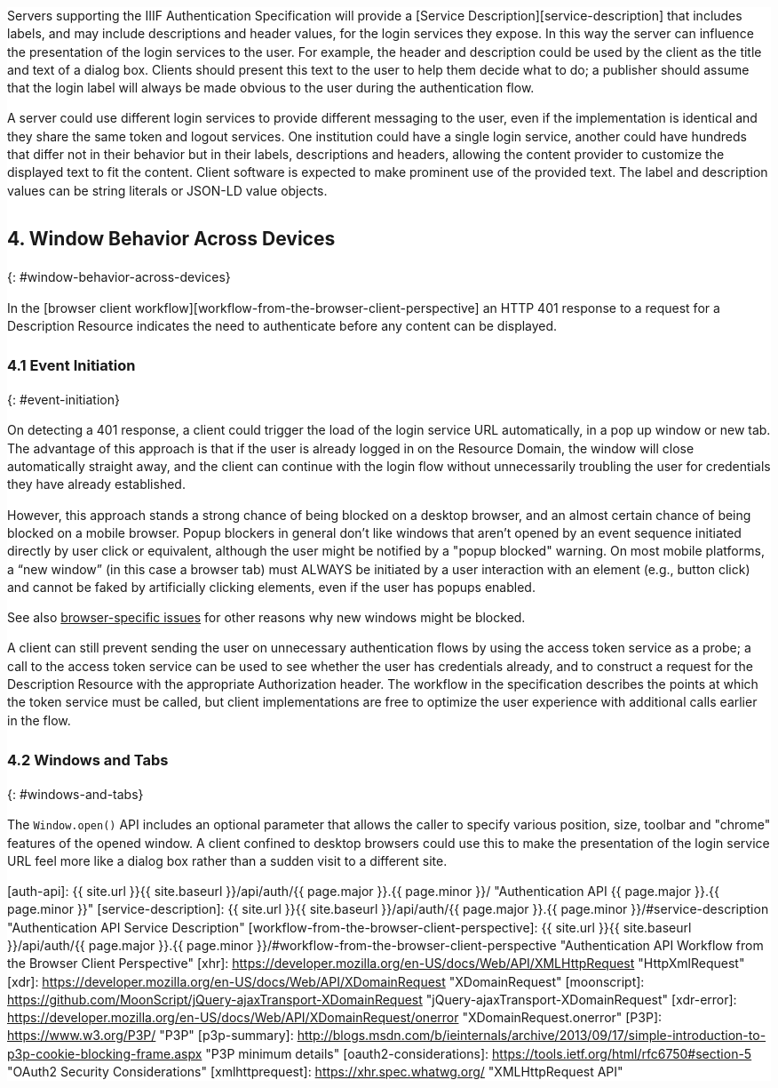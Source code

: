 Servers supporting the IIIF Authentication Specification will provide a [Service Description][service-description] that includes labels, and may include descriptions and header values, for the login services they expose. In this way the server can influence the presentation of the login services to the user. For example, the header and description could be used by the client as the title and text of a dialog box. Clients should present this text to the user to help them decide what to do; a publisher should assume that the login label will always be made obvious to the user during the authentication flow.

A server could use different login services to provide different messaging to the user, even if the implementation is identical and they share the same token and logout services. One institution could have a single login service, another could have hundreds that differ not in their behavior but in their labels, descriptions and headers, allowing the content provider to customize the displayed text to fit the content. Client software is expected to make prominent use of the provided text. The label and description values can be string literals or JSON-LD value objects.

## 4. Window Behavior Across Devices
{: #window-behavior-across-devices}

In the [browser client workflow][workflow-from-the-browser-client-perspective] an HTTP 401 response to a request for a Description Resource indicates the need to authenticate before any content can be displayed.

### 4.1 Event Initiation
{: #event-initiation}

On detecting a 401 response, a client could trigger the load of the login service URL automatically, in a pop up window or new tab. The advantage of this approach is that if the user is already logged in on the Resource Domain, the window will close automatically straight away, and the client can continue with the login flow without unnecessarily troubling the user for credentials they have already established.

However, this approach stands a strong chance of being blocked on a desktop browser, and an almost certain chance of being blocked on a mobile browser. Popup blockers in general don’t like windows that aren’t opened by an event sequence initiated directly by user click or equivalent, although the user might be notified by a "popup blocked" warning. On most mobile platforms, a “new window” (in this case a browser tab) must ALWAYS be initiated by a user interaction with an element (e.g., button click) and cannot be faked by artificially clicking elements, even if the user has popups enabled.

See also [browser-specific issues](#browser-specific-issues) for other reasons why new windows might be blocked.

A client can still prevent sending the user on unnecessary authentication flows by using the access token service as a probe; a call to the access token service can be used to see whether the user has credentials already, and to construct a request for the Description Resource with the appropriate Authorization header. The workflow in the specification describes the points at which the token service must be called, but client implementations are free to optimize the user experience with additional calls earlier in the flow.

### 4.2 Windows and Tabs
{: #windows-and-tabs}

The ```Window.open()``` API includes an optional parameter that allows the caller to specify various position, size, toolbar and "chrome" features of the opened window. A client confined to desktop browsers could use this to make the presentation of the login service URL feel more like a dialog box rather than a sudden visit to a different site.


[iiif-discuss]: mailto:iiif-discuss@googlegroups.com "Email Discussion List"
[auth-api]: {{ site.url }}{{ site.baseurl }}/api/auth/{{ page.major }}.{{ page.minor }}/ "Authentication API {{ page.major }}.{{ page.minor }}"
[service-description]: {{ site.url }}{{ site.baseurl }}/api/auth/{{ page.major }}.{{ page.minor }}/#service-description "Authentication API Service Description"
[workflow-from-the-browser-client-perspective]: {{ site.url }}{{ site.baseurl }}/api/auth/{{ page.major }}.{{ page.minor }}/#workflow-from-the-browser-client-perspective "Authentication API Workflow from the Browser Client Perspective"
[xhr]: https://developer.mozilla.org/en-US/docs/Web/API/XMLHttpRequest "HttpXmlRequest"
[xdr]: https://developer.mozilla.org/en-US/docs/Web/API/XDomainRequest "XDomainRequest"
[moonscript]: https://github.com/MoonScript/jQuery-ajaxTransport-XDomainRequest "jQuery-ajaxTransport-XDomainRequest"
[xdr-error]: https://developer.mozilla.org/en-US/docs/Web/API/XDomainRequest/onerror "XDomainRequest.onerror"
[P3P]: https://www.w3.org/P3P/ "P3P"
[p3p-summary]: http://blogs.msdn.com/b/ieinternals/archive/2013/09/17/simple-introduction-to-p3p-cookie-blocking-frame.aspx "P3P minimum details"
[oauth2-considerations]: https://tools.ietf.org/html/rfc6750#section-5 "OAuth2 Security Considerations"
[xmlhttprequest]: https://xhr.spec.whatwg.org/ "XMLHttpRequest API"